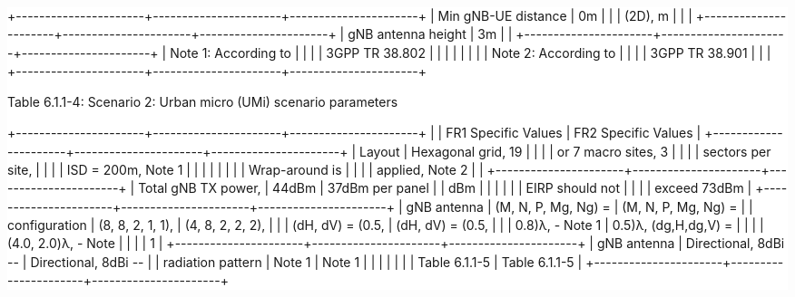 +----------------------+----------------------+----------------------+
| Min gNB-UE distance  | 0m                   |                      |
| (2D), m              |                      |                      |
+----------------------+----------------------+----------------------+
| gNB antenna height   | 3m                   |                      |
+----------------------+----------------------+----------------------+
| Note 1: According to |                      |                      |
| 3GPP TR 38.802       |                      |                      |
|                      |                      |                      |
| Note 2: According to |                      |                      |
| 3GPP TR 38.901       |                      |                      |
+----------------------+----------------------+----------------------+

Table 6.1.1-4: Scenario 2: Urban micro (UMi) scenario parameters

+----------------------+----------------------+----------------------+
|                      | FR1 Specific Values  | FR2 Specific Values  |
+----------------------+----------------------+----------------------+
| Layout               | Hexagonal grid, 19   |                      |
|                      | or 7 macro sites, 3  |                      |
|                      | sectors per site,    |                      |
|                      | ISD = 200m, Note 1   |                      |
|                      |                      |                      |
|                      | Wrap-around is       |                      |
|                      | applied, Note 2      |                      |
+----------------------+----------------------+----------------------+
| Total gNB TX power,  | 44dBm                | 37dBm per panel      |
| dBm                  |                      |                      |
|                      |                      | EIRP should not      |
|                      |                      | exceed 73dBm         |
+----------------------+----------------------+----------------------+
| gNB antenna          | (M, N, P, Mg, Ng) =  | (M, N, P, Mg, Ng) =  |
| configuration        | (8, 8, 2, 1, 1),     | (4, 8, 2, 2, 2),     |
|                      | (dH, dV) = (0.5,     | (dH, dV) = (0.5,     |
|                      | 0.8)λ, - Note 1      | 0.5)λ, (dg,H,dg,V) = |
|                      |                      | (4.0, 2.0)λ, - Note  |
|                      |                      | 1                    |
+----------------------+----------------------+----------------------+
| gNB antenna          | Directional, 8dBi -- | Directional, 8dBi -- |
| radiation pattern    | Note 1               | Note 1               |
|                      |                      |                      |
|                      | Table 6.1.1-5        | Table 6.1.1-5        |
+----------------------+----------------------+----------------------+